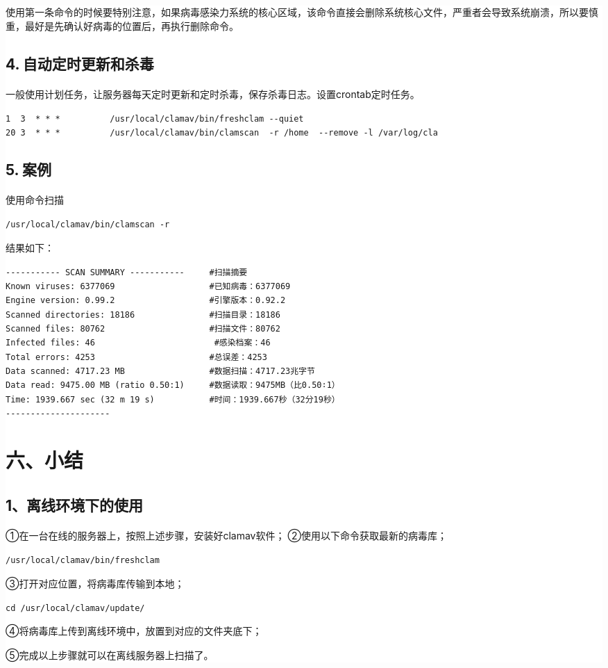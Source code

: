使用第一条命令的时候要特别注意，如果病毒感染力系统的核心区域，该命令直接会删除系统核心文件，严重者会导致系统崩溃，所以要慎重，最好是先确认好病毒的位置后，再执行删除命令。

## 4. 自动定时更新和杀毒

一般使用计划任务，让服务器每天定时更新和定时杀毒，保存杀毒日志。设置crontab定时任务。

```shell
1  3  * * *          /usr/local/clamav/bin/freshclam --quiet
20 3  * * *          /usr/local/clamav/bin/clamscan  -r /home  --remove -l /var/log/cla
```

## 5. 案例

使用命令扫描

```shell
/usr/local/clamav/bin/clamscan -r
```

结果如下：

```shell
----------- SCAN SUMMARY -----------     #扫描摘要
Known viruses: 6377069                   #已知病毒：6377069
Engine version: 0.99.2                   #引擎版本：0.92.2
Scanned directories: 18186               #扫描目录：18186
Scanned files: 80762                     #扫描文件：80762
Infected files: 46                        #感染档案：46
Total errors: 4253                       #总误差：4253
Data scanned: 4717.23 MB                 #数据扫描：4717.23兆字节
Data read: 9475.00 MB (ratio 0.50:1)     #数据读取：9475MB（比0.50∶1）
Time: 1939.667 sec (32 m 19 s)           #时间：1939.667秒（32分19秒）
--------------------- 
```

# 六、小结

## 1、离线环境下的使用

①在一台在线的服务器上，按照上述步骤，安装好clamav软件；
②使用以下命令获取最新的病毒库；

```shell
/usr/local/clamav/bin/freshclam
```

③打开对应位置，将病毒库传输到本地；

```shell
cd /usr/local/clamav/update/
```

④将病毒库上传到离线环境中，放置到对应的文件夹底下；

⑤完成以上步骤就可以在离线服务器上扫描了。
